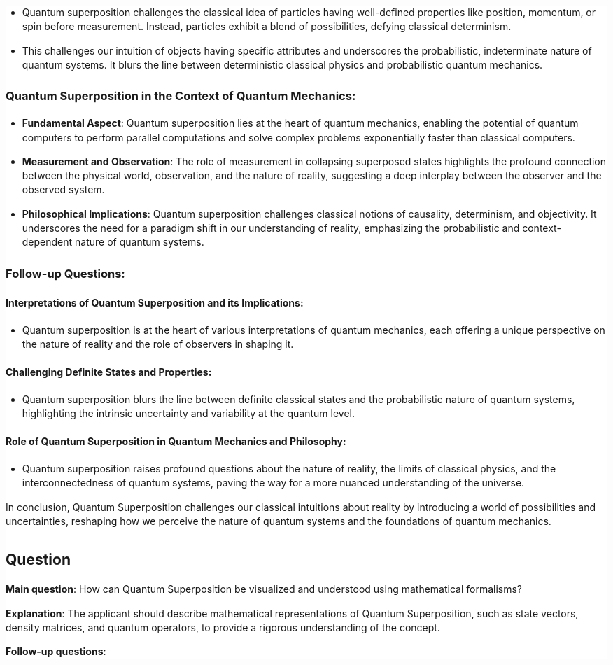 - Quantum superposition challenges the classical idea of particles having well-defined properties like position, momentum, or spin before measurement. Instead, particles exhibit a blend of possibilities, defying classical determinism.

- This challenges our intuition of objects having specific attributes and underscores the probabilistic, indeterminate nature of quantum systems. It blurs the line between deterministic classical physics and probabilistic quantum mechanics.

### **Quantum Superposition in the Context of Quantum Mechanics:**

- **Fundamental Aspect**: Quantum superposition lies at the heart of quantum mechanics, enabling the potential of quantum computers to perform parallel computations and solve complex problems exponentially faster than classical computers.

- **Measurement and Observation**: The role of measurement in collapsing superposed states highlights the profound connection between the physical world, observation, and the nature of reality, suggesting a deep interplay between the observer and the observed system.

- **Philosophical Implications**: Quantum superposition challenges classical notions of causality, determinism, and objectivity. It underscores the need for a paradigm shift in our understanding of reality, emphasizing the probabilistic and context-dependent nature of quantum systems.

### **Follow-up Questions:**

#### **Interpretations of Quantum Superposition and its Implications:**  
- Quantum superposition is at the heart of various interpretations of quantum mechanics, each offering a unique perspective on the nature of reality and the role of observers in shaping it.

#### **Challenging Definite States and Properties:**  
- Quantum superposition blurs the line between definite classical states and the probabilistic nature of quantum systems, highlighting the intrinsic uncertainty and variability at the quantum level.

#### **Role of Quantum Superposition in Quantum Mechanics and Philosophy:**  
- Quantum superposition raises profound questions about the nature of reality, the limits of classical physics, and the interconnectedness of quantum systems, paving the way for a more nuanced understanding of the universe.

In conclusion, Quantum Superposition challenges our classical intuitions about reality by introducing a world of possibilities and uncertainties, reshaping how we perceive the nature of quantum systems and the foundations of quantum mechanics.

## Question
**Main question**: How can Quantum Superposition be visualized and understood using mathematical formalisms?

**Explanation**: The applicant should describe mathematical representations of Quantum Superposition, such as state vectors, density matrices, and quantum operators, to provide a rigorous understanding of the concept.

**Follow-up questions**:
